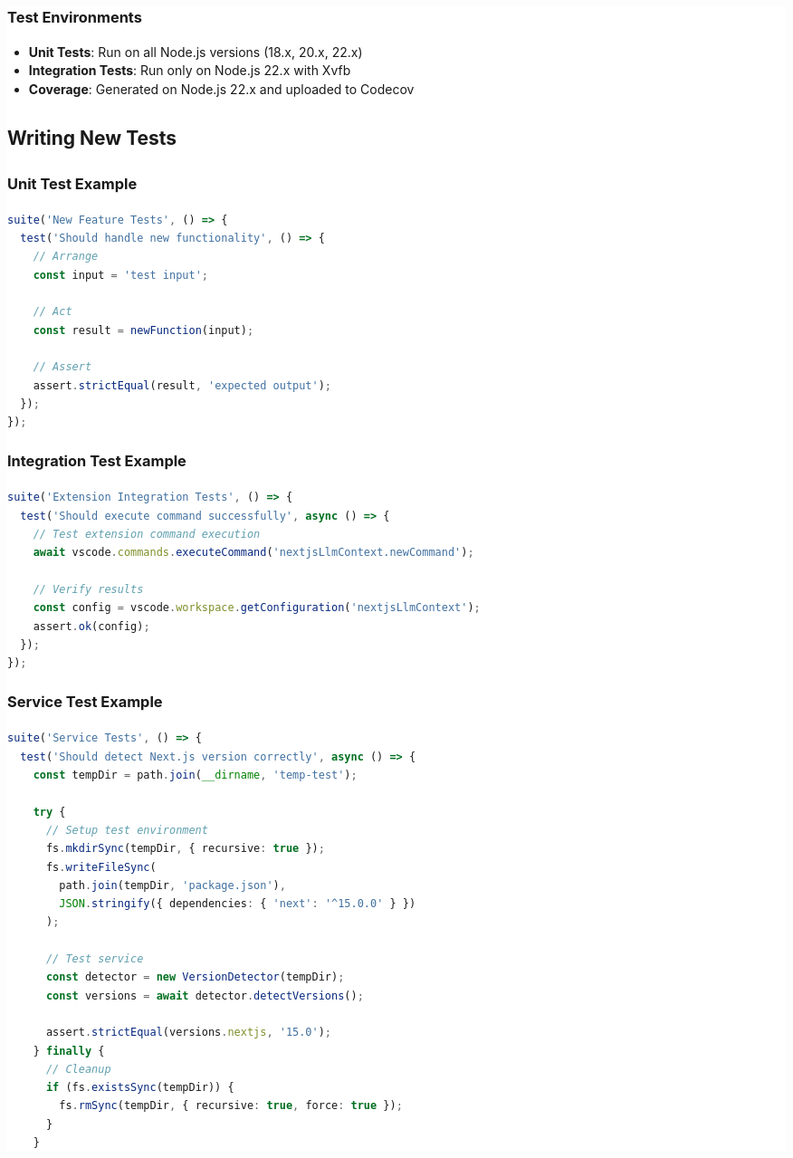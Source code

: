 ### Test Environments
- **Unit Tests**: Run on all Node.js versions (18.x, 20.x, 22.x)
- **Integration Tests**: Run only on Node.js 22.x with Xvfb
- **Coverage**: Generated on Node.js 22.x and uploaded to Codecov

## Writing New Tests

### Unit Test Example
```typescript
suite('New Feature Tests', () => {
  test('Should handle new functionality', () => {
    // Arrange
    const input = 'test input';
    
    // Act
    const result = newFunction(input);
    
    // Assert
    assert.strictEqual(result, 'expected output');
  });
});
```

### Integration Test Example
```typescript
suite('Extension Integration Tests', () => {
  test('Should execute command successfully', async () => {
    // Test extension command execution
    await vscode.commands.executeCommand('nextjsLlmContext.newCommand');
    
    // Verify results
    const config = vscode.workspace.getConfiguration('nextjsLlmContext');
    assert.ok(config);
  });
});
```

### Service Test Example
```typescript
suite('Service Tests', () => {
  test('Should detect Next.js version correctly', async () => {
    const tempDir = path.join(__dirname, 'temp-test');
    
    try {
      // Setup test environment
      fs.mkdirSync(tempDir, { recursive: true });
      fs.writeFileSync(
        path.join(tempDir, 'package.json'),
        JSON.stringify({ dependencies: { 'next': '^15.0.0' } })
      );
      
      // Test service
      const detector = new VersionDetector(tempDir);
      const versions = await detector.detectVersions();
      
      assert.strictEqual(versions.nextjs, '15.0');
    } finally {
      // Cleanup
      if (fs.existsSync(tempDir)) {
        fs.rmSync(tempDir, { recursive: true, force: true });
      }
    }
```